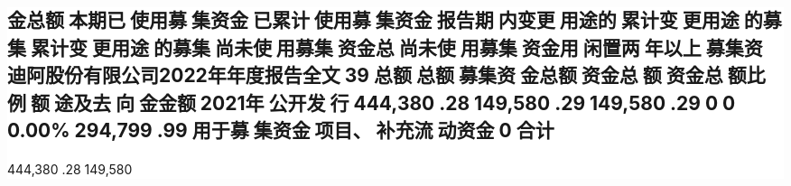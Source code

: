 金总额
本期已
使用募
集资金
已累计
使用募
集资金
报告期
内变更
用途的
累计变
更用途
的募集
累计变
更用途
的募集
尚未使
用募集
资金总
尚未使
用募集
资金用
闲置两
年以上
募集资
迪阿股份有限公司2022年年度报告全文
39
总额
总额
募集资
金总额
资金总
额
资金总
额比例
额
途及去
向
金金额
2021年
公开发
行
444,380
.28
149,580
.29
149,580
.29
0
0
0.00%
294,799
.99
用于募
集资金
项目、
补充流
动资金
0
合计
--
444,380
.28
149,580